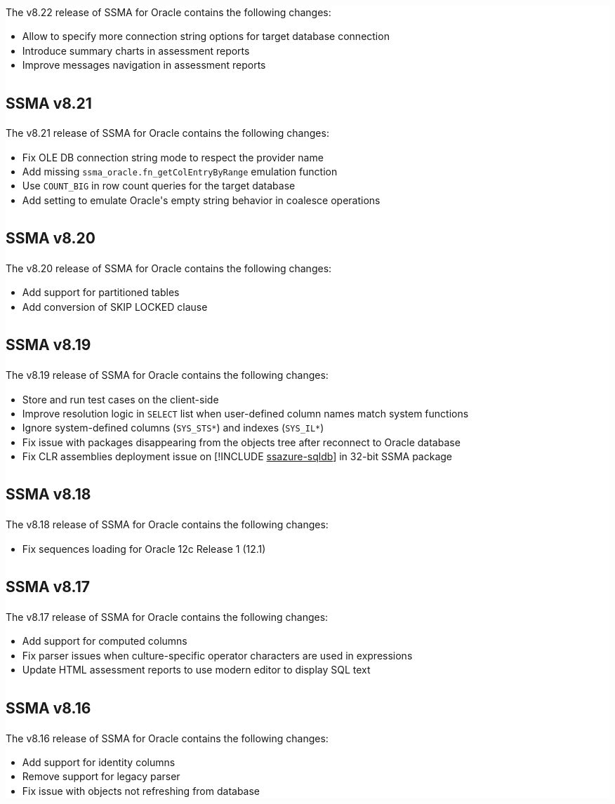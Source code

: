 The v8.22 release of SSMA for Oracle contains the following changes:

- Allow to specify more connection string options for target database connection
- Introduce summary charts in assessment reports
- Improve messages navigation in assessment reports

## SSMA v8.21

The v8.21 release of SSMA for Oracle contains the following changes:

- Fix OLE DB connection string mode to respect the provider name
- Add missing `ssma_oracle.fn_getColEntryByRange` emulation function
- Use `COUNT_BIG` in row count queries for the target database
- Add setting to emulate Oracle's empty string behavior in coalesce operations

## SSMA v8.20

The v8.20 release of SSMA for Oracle contains the following changes:

- Add support for partitioned tables
- Add conversion of SKIP LOCKED clause

## SSMA v8.19

The v8.19 release of SSMA for Oracle contains the following changes:

- Store and run test cases on the client-side
- Improve resolution logic in `SELECT` list when user-defined column names match system functions
- Ignore system-defined columns (`SYS_STS*`) and indexes (`SYS_IL*`)
- Fix issue with packages disappearing from the objects tree after reconnect to Oracle database
- Fix CLR assemblies deployment issue on [!INCLUDE [ssazure-sqldb](../../includes/ssazure-sqldb.md)] in 32-bit SSMA package

## SSMA v8.18

The v8.18 release of SSMA for Oracle contains the following changes:

- Fix sequences loading for Oracle 12c Release 1 (12.1)

## SSMA v8.17

The v8.17 release of SSMA for Oracle contains the following changes:

- Add support for computed columns
- Fix parser issues when culture-specific operator characters are used in expressions
- Update HTML assessment reports to use modern editor to display SQL text

## SSMA v8.16

The v8.16 release of SSMA for Oracle contains the following changes:

- Add support for identity columns
- Remove support for legacy parser
- Fix issue with objects not refreshing from database
